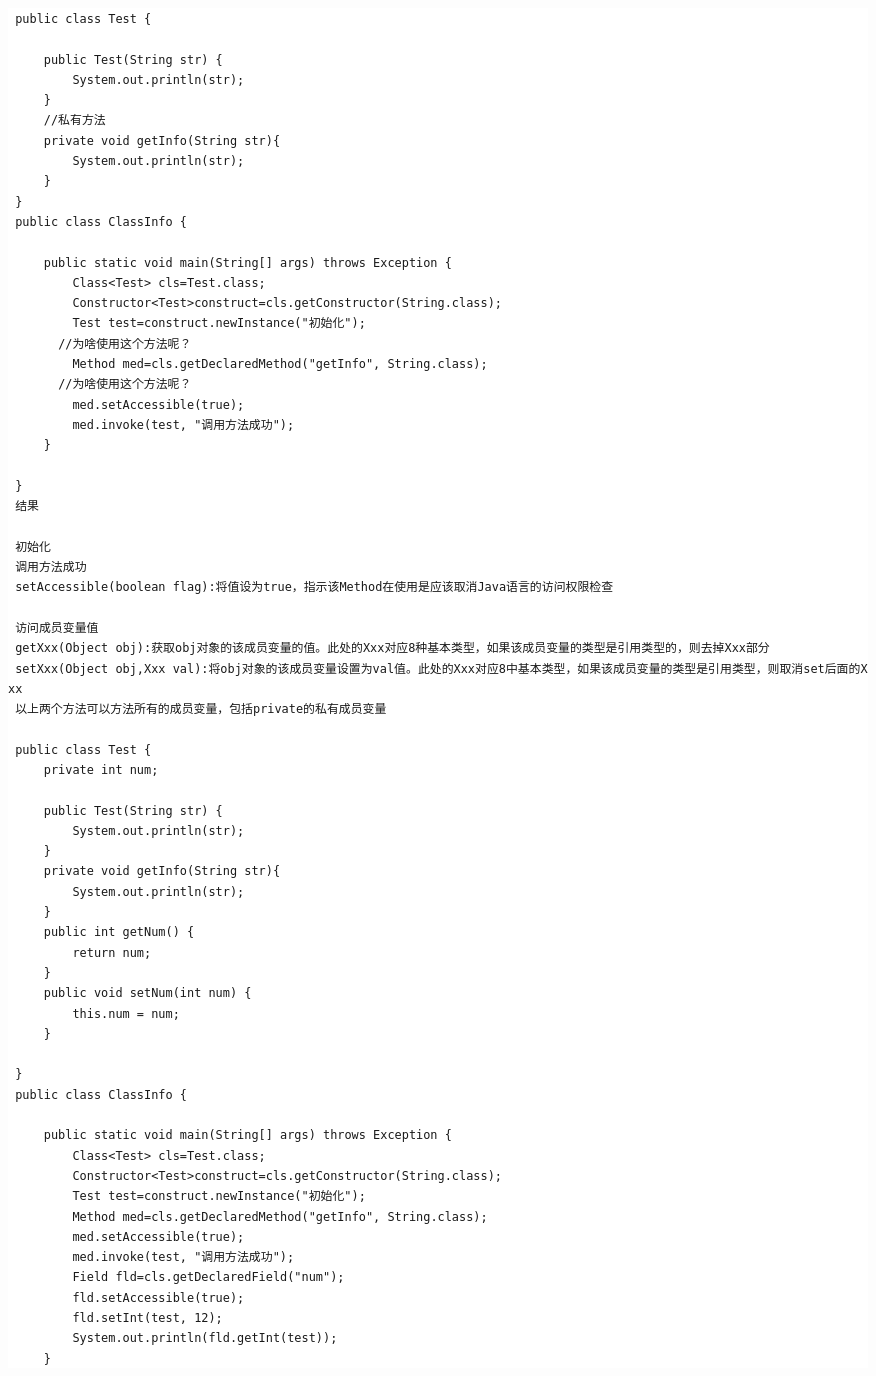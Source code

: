      public class Test {

         public Test(String str) {
             System.out.println(str);
         }
         //私有方法
         private void getInfo(String str){
             System.out.println(str);
         }
     }
     public class ClassInfo {

         public static void main(String[] args) throws Exception {
             Class<Test> cls=Test.class;
             Constructor<Test>construct=cls.getConstructor(String.class);
             Test test=construct.newInstance("初始化");
           //为啥使用这个方法呢？
             Method med=cls.getDeclaredMethod("getInfo", String.class);
           //为啥使用这个方法呢？
             med.setAccessible(true);
             med.invoke(test, "调用方法成功");
         }

     }
     结果

     初始化
     调用方法成功
     setAccessible(boolean flag):将值设为true，指示该Method在使用是应该取消Java语言的访问权限检查

     访问成员变量值
     getXxx(Object obj):获取obj对象的该成员变量的值。此处的Xxx对应8种基本类型，如果该成员变量的类型是引用类型的，则去掉Xxx部分
     setXxx(Object obj,Xxx val):将obj对象的该成员变量设置为val值。此处的Xxx对应8中基本类型，如果该成员变量的类型是引用类型，则取消set后面的Xxx
     以上两个方法可以方法所有的成员变量，包括private的私有成员变量

     public class Test {
         private int num;

         public Test(String str) {
             System.out.println(str);
         }
         private void getInfo(String str){
             System.out.println(str);
         }
         public int getNum() {
             return num;
         }
         public void setNum(int num) {
             this.num = num;
         }

     }
     public class ClassInfo {

         public static void main(String[] args) throws Exception {
             Class<Test> cls=Test.class;
             Constructor<Test>construct=cls.getConstructor(String.class);
             Test test=construct.newInstance("初始化");
             Method med=cls.getDeclaredMethod("getInfo", String.class);
             med.setAccessible(true);
             med.invoke(test, "调用方法成功");
             Field fld=cls.getDeclaredField("num");
             fld.setAccessible(true);
             fld.setInt(test, 12);
             System.out.println(fld.getInt(test));
         }
